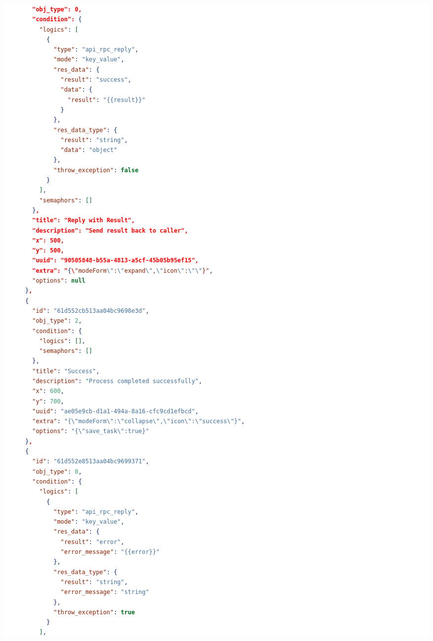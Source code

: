 ```json
        "obj_type": 0,
        "condition": {
          "logics": [
            {
              "type": "api_rpc_reply",
              "mode": "key_value",
              "res_data": {
                "result": "success",
                "data": {
                  "result": "{{result}}"
                }
              },
              "res_data_type": {
                "result": "string",
                "data": "object"
              },
              "throw_exception": false
            }
          ],
          "semaphors": []
        },
        "title": "Reply with Result",
        "description": "Send result back to caller",
        "x": 500,
        "y": 500,
        "uuid": "90505848-b55a-4813-a5cf-45b05b95ef15",
        "extra": "{\"modeForm\":\"expand\",\"icon\":\"\"}",
        "options": null
      },
      {
        "id": "61d552cb513aa04bc9698e3d",
        "obj_type": 2,
        "condition": {
          "logics": [],
          "semaphors": []
        },
        "title": "Success",
        "description": "Process completed successfully",
        "x": 600,
        "y": 700,
        "uuid": "ae05e9cb-d1a1-494a-8a16-cfc9cd1efbcd",
        "extra": "{\"modeForm\":\"collapse\",\"icon\":\"success\"}",
        "options": "{\"save_task\":true}"
      },
      {
        "id": "61d552e8513aa04bc9699371",
        "obj_type": 0,
        "condition": {
          "logics": [
            {
              "type": "api_rpc_reply",
              "mode": "key_value",
              "res_data": {
                "result": "error",
                "error_message": "{{error}}"
              },
              "res_data_type": {
                "result": "string",
                "error_message": "string"
              },
              "throw_exception": true
            }
          ],
```